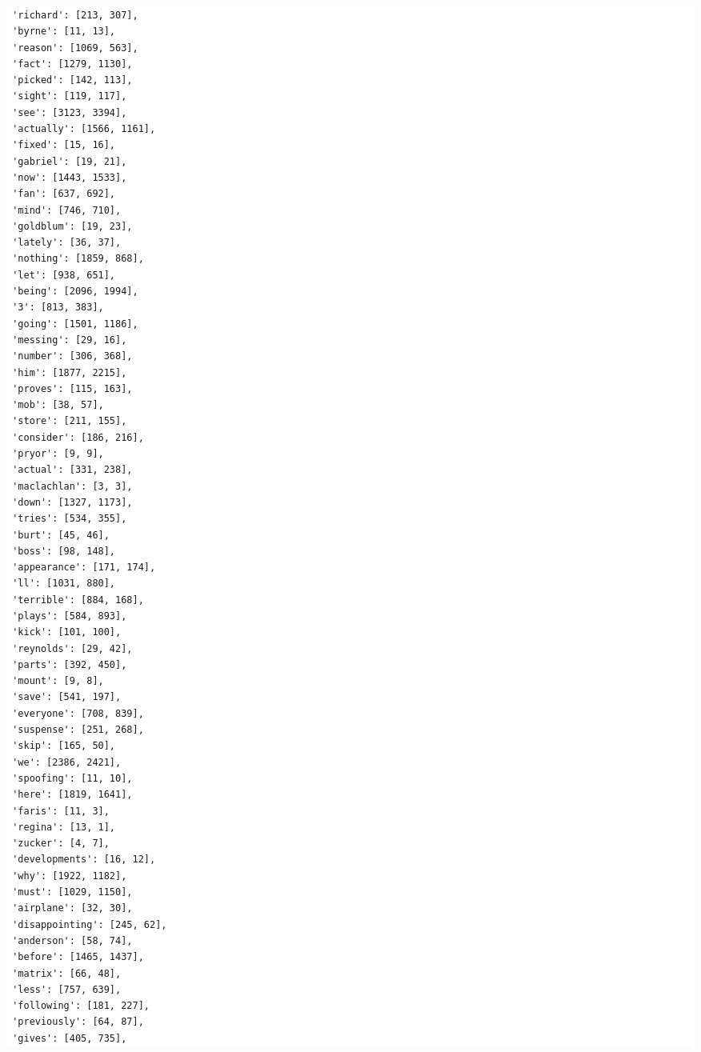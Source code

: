      'richard': [213, 307],
     'byrne': [11, 13],
     'reason': [1069, 563],
     'fact': [1279, 1130],
     'picked': [142, 113],
     'sight': [119, 117],
     'see': [3123, 3394],
     'actually': [1566, 1161],
     'fixed': [15, 16],
     'gabriel': [19, 21],
     'now': [1443, 1533],
     'fan': [637, 692],
     'mind': [746, 710],
     'goldblum': [19, 23],
     'lately': [36, 37],
     'nothing': [1859, 868],
     'let': [938, 651],
     'being': [2096, 1994],
     '3': [813, 383],
     'going': [1501, 1186],
     'messing': [29, 16],
     'number': [306, 368],
     'him': [1877, 2215],
     'proves': [115, 163],
     'mob': [38, 57],
     'store': [211, 155],
     'consider': [186, 216],
     'pryor': [9, 9],
     'actual': [331, 238],
     'maclachlan': [3, 3],
     'down': [1327, 1173],
     'tries': [534, 355],
     'burt': [45, 46],
     'boss': [98, 148],
     'appearance': [171, 174],
     'll': [1031, 880],
     'terrible': [884, 168],
     'plays': [584, 893],
     'kick': [101, 100],
     'reynolds': [29, 42],
     'parts': [392, 450],
     'mount': [9, 8],
     'save': [541, 197],
     'everyone': [708, 839],
     'suspense': [251, 268],
     'skip': [165, 50],
     'we': [2386, 2421],
     'spoofing': [11, 10],
     'here': [1819, 1641],
     'faris': [11, 3],
     'regina': [13, 1],
     'zucker': [4, 7],
     'developments': [16, 12],
     'why': [1922, 1182],
     'must': [1029, 1150],
     'airplane': [32, 30],
     'disappointing': [245, 62],
     'anderson': [58, 74],
     'before': [1465, 1437],
     'matrix': [66, 48],
     'less': [757, 639],
     'following': [181, 227],
     'previously': [64, 87],
     'gives': [405, 735],